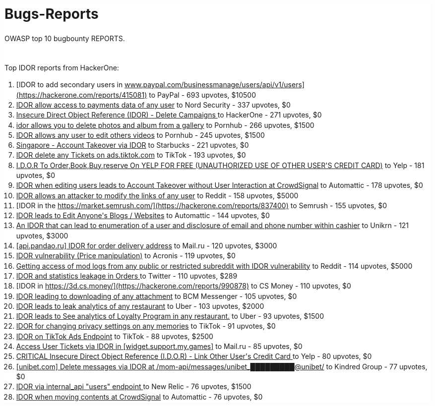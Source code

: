 # Bugs-Reports
OWASP top 10 bugbounty REPORTS.


# 
Top IDOR reports from HackerOne:

1. [IDOR to add secondary users in www.paypal.com/businessmanage/users/api/v1/users](https://hackerone.com/reports/415081) to PayPal - 693 upvotes, $10500
2. [IDOR allow access to payments data of any user](https://hackerone.com/reports/751577) to Nord Security - 337 upvotes, $0
3. [Insecure Direct Object Reference (IDOR) - Delete Campaigns  ](https://hackerone.com/reports/1969141) to HackerOne - 271 upvotes, $0
4. [idor allows you to delete photos and album from a gallery](https://hackerone.com/reports/380410) to Pornhub - 266 upvotes, $1500
5. [IDOR allows any user to edit others videos](https://hackerone.com/reports/681473) to Pornhub - 245 upvotes, $1500
6. [Singapore - Account Takeover via IDOR](https://hackerone.com/reports/876300) to Starbucks - 221 upvotes, $0
7. [IDOR delete any Tickets on ads.tiktok.com](https://hackerone.com/reports/1475520) to TikTok - 193 upvotes, $0
8. [I.D.O.R To Order,Book,Buy,reserve On YELP FOR FREE (UNAUTHORIZED USE OF OTHER USER'S CREDIT CARD)](https://hackerone.com/reports/391092) to Yelp - 181 upvotes, $0
9. [IDOR when editing users leads to Account Takeover without User Interaction at CrowdSignal](https://hackerone.com/reports/915114) to Automattic - 178 upvotes, $0
10. [IDOR allows an attacker to modify the links of any user](https://hackerone.com/reports/1661113) to Reddit - 158 upvotes, $5000
11. [IDOR in the https://market.semrush.com/](https://hackerone.com/reports/837400) to Semrush - 155 upvotes, $0
12. [IDOR leads to Edit Anyone's Blogs / Websites](https://hackerone.com/reports/974222) to Automattic - 144 upvotes, $0
13. [An IDOR that can lead to enumeration of a user and disclosure of email and phone number within cashier](https://hackerone.com/reports/1966006) to Unikrn - 121 upvotes, $3000
14. [[api.pandao.ru] IDOR for order delivery address](https://hackerone.com/reports/723461) to Mail.ru - 120 upvotes, $3000
15. [IDOR vulnerability (Price manipulation)](https://hackerone.com/reports/1403176) to Acronis - 119 upvotes, $0
16. [Getting access of mod logs from any public or restricted subreddit with IDOR vulnerability](https://hackerone.com/reports/1658418) to Reddit - 114 upvotes, $5000
17. [IDOR and statistics leakage in Orders ](https://hackerone.com/reports/544329) to Twitter - 110 upvotes, $289
18. [IDOR in https://3d.cs.money/](https://hackerone.com/reports/990878) to CS Money - 110 upvotes, $0
19. [IDOR leading to downloading of any attachment](https://hackerone.com/reports/668439) to BCM Messenger - 105 upvotes, $0
20. [IDOR leads to leak analytics of any restaurant](https://hackerone.com/reports/1116387) to Uber - 103 upvotes, $2000
21. [IDOR leads to See analytics of Loyalty Program in any restaurant.](https://hackerone.com/reports/1137819) to Uber - 93 upvotes, $1500
22. [IDOR for changing privacy settings on any memories](https://hackerone.com/reports/1733627) to TikTok - 91 upvotes, $0
23. [IDOR on TikTok Ads Endpoint](https://hackerone.com/reports/1527906) to TikTok - 88 upvotes, $2500
24. [Access User Tickets via IDOR in [widget.support.my.games]](https://hackerone.com/reports/1005315) to Mail.ru - 85 upvotes, $0
25. [CRITICAL Insecure Direct Object Reference (I.D.O.R) - Link Other User's Credit Card ](https://hackerone.com/reports/358143) to Yelp - 80 upvotes, $0
26. [[unibet.com] Delete messages via IDOR at /mom-api/messages/unibet_█████████@unibet/](https://hackerone.com/reports/697412) to Kindred Group - 77 upvotes, $0
27. [IDOR via internal_api "users" endpoint ](https://hackerone.com/reports/349291) to New Relic - 76 upvotes, $1500
28. [IDOR when moving contents at CrowdSignal](https://hackerone.com/reports/915127) to Automattic - 76 upvotes, $0